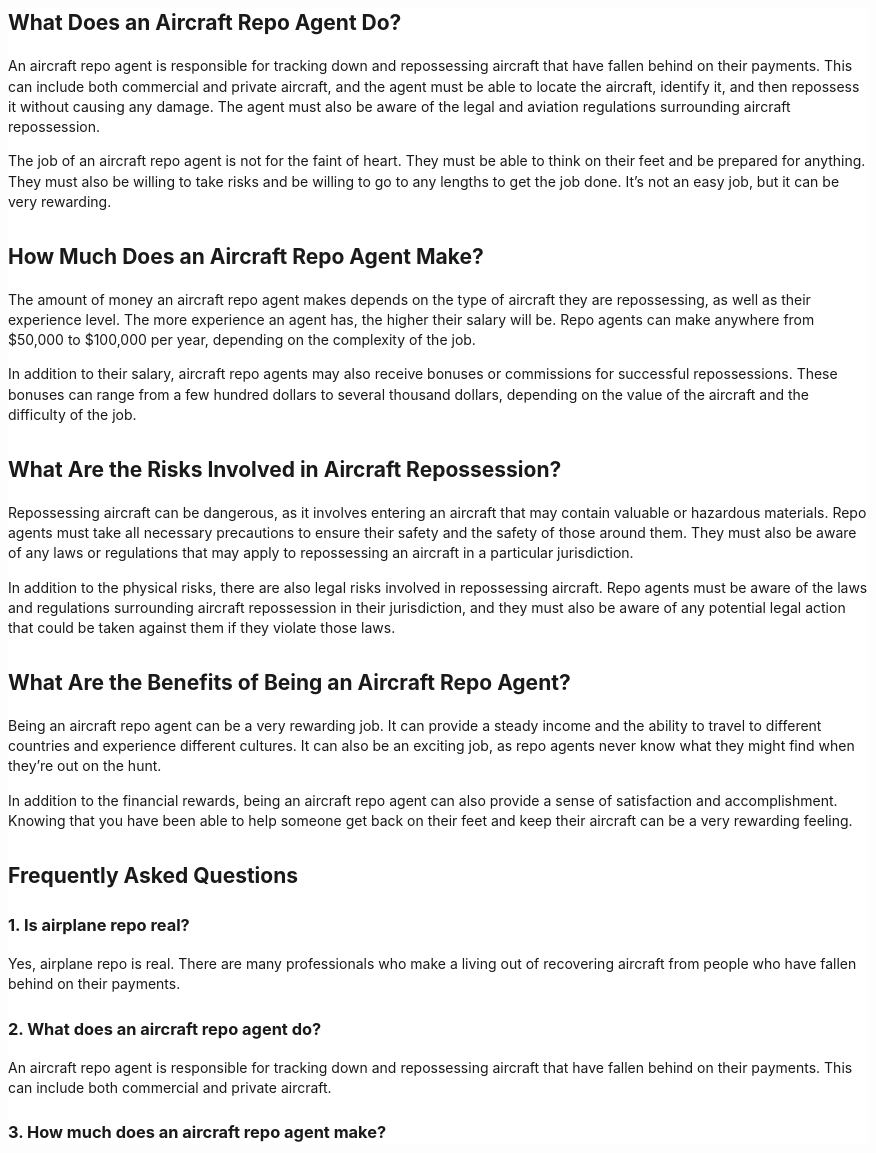 <h2>What Does an Aircraft Repo Agent Do?</h2>

<p>An aircraft repo agent is responsible for tracking down and repossessing aircraft that have fallen behind on their payments. This can include both commercial and private aircraft, and the agent must be able to locate the aircraft, identify it, and then repossess it without causing any damage. The agent must also be aware of the legal and aviation regulations surrounding aircraft repossession.</p>

<p>The job of an aircraft repo agent is not for the faint of heart. They must be able to think on their feet and be prepared for anything. They must also be willing to take risks and be willing to go to any lengths to get the job done. It’s not an easy job, but it can be very rewarding.</p>

<h2>How Much Does an Aircraft Repo Agent Make?</h2>

<p>The amount of money an aircraft repo agent makes depends on the type of aircraft they are repossessing, as well as their experience level. The more experience an agent has, the higher their salary will be. Repo agents can make anywhere from $50,000 to $100,000 per year, depending on the complexity of the job.</p>

<p>In addition to their salary, aircraft repo agents may also receive bonuses or commissions for successful repossessions. These bonuses can range from a few hundred dollars to several thousand dollars, depending on the value of the aircraft and the difficulty of the job.</p>

<h2>What Are the Risks Involved in Aircraft Repossession?</h2>

<p>Repossessing aircraft can be dangerous, as it involves entering an aircraft that may contain valuable or hazardous materials. Repo agents must take all necessary precautions to ensure their safety and the safety of those around them. They must also be aware of any laws or regulations that may apply to repossessing an aircraft in a particular jurisdiction.</p>

<p>In addition to the physical risks, there are also legal risks involved in repossessing aircraft. Repo agents must be aware of the laws and regulations surrounding aircraft repossession in their jurisdiction, and they must also be aware of any potential legal action that could be taken against them if they violate those laws.</p>

<h2>What Are the Benefits of Being an Aircraft Repo Agent?</h2>

<p>Being an aircraft repo agent can be a very rewarding job. It can provide a steady income and the ability to travel to different countries and experience different cultures. It can also be an exciting job, as repo agents never know what they might find when they’re out on the hunt.</p>

<p>In addition to the financial rewards, being an aircraft repo agent can also provide a sense of satisfaction and accomplishment. Knowing that you have been able to help someone get back on their feet and keep their aircraft can be a very rewarding feeling.</p>

<h2>Frequently Asked Questions</h2>

<h3>1. Is airplane repo real?</h3>

<p>Yes, airplane repo is real. There are many professionals who make a living out of recovering aircraft from people who have fallen behind on their payments.</p>

<h3>2. What does an aircraft repo agent do?</h3>

<p>An aircraft repo agent is responsible for tracking down and repossessing aircraft that have fallen behind on their payments. This can include both commercial and private aircraft.</p>

<h3>3. How much does an aircraft repo agent make?</h3>
